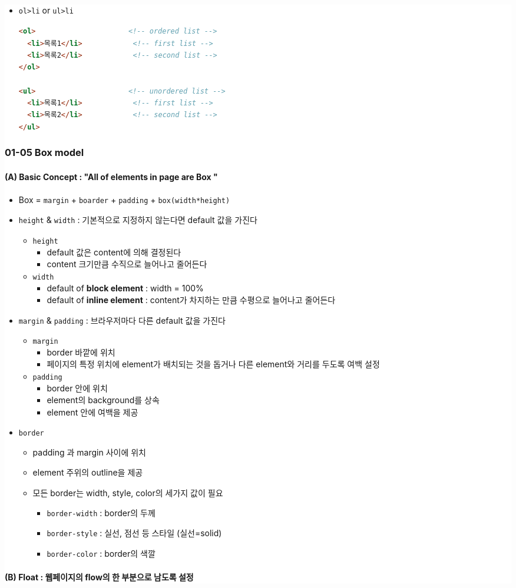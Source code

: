 

* `ol>li` or `ul>li`

  ```html
  <ol>						<!-- ordered list -->
  	<li>목록1</li>		  	<!-- first list -->
  	<li>목록2</li>		  	<!-- second list -->
  </ol>
  
  <ul>						<!-- unordered list -->
  	<li>목록1</li>		  	<!-- first list -->
  	<li>목록2</li>		  	<!-- second list -->
  </ul>
  ```

  



### 01-05 Box model

#### (A) Basic Concept : "All of elements in page are Box "

* Box = `margin` + `boarder` + `padding` + `box(width*height)` 

* `height` & `width` : 기본적으로 지정하지 않는다면 default 값을 가진다

  * `height`
    * default 값은 content에 의해 결정된다
    * content 크기만큼 수직으로 늘어나고 줄어든다
  * `width`
    * default of **block element** : width = 100%
    * default of **inline element** : content가 차지하는 만큼 수평으로 늘어나고 줄어든다

* `margin` & `padding` : 브라우저마다 다른 default 값을 가진다
  * `margin`
    * border 바깥에 위치
    * 페이지의 특정 위치에 element가 배치되는 것을 돕거나 다른 element와 거리를 두도록 여백 설정
  * `padding`
    * border 안에 위치
    * element의 background를 상속
    * element 안에 여백을 제공

* `border` 

  * padding 과 margin 사이에 위치

  * element 주위의 outline을 제공

  * 모든 border는 width, style, color의 세가지 값이 필요

    * `border-width` : border의 두께
    * `border-style` : 실선, 점선 등 스타일 (실선=solid)

    * `border-color` : border의 색깔



#### (B) Float : 웹페이지의 flow의 한 부분으로 남도록 설정
